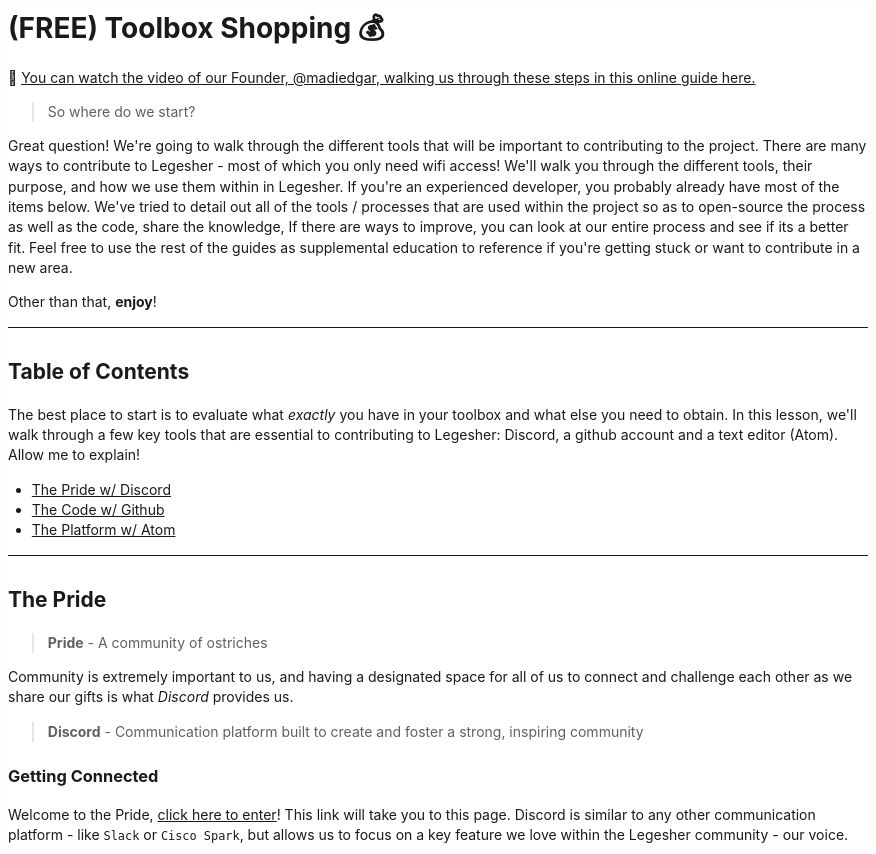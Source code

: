 # (FREE) Toolbox Shopping 💰

:movie_camera: [You can watch the video of our Founder, @madiedgar, walking us through these steps in this online guide here.](https://twitch.tv/withmadico)

>So where do we start?

Great question! We're going to walk through the different tools that will be important to contributing to the project. There are many ways to contribute to Legesher - most of which you only need wifi access! We'll walk you through the different tools, their purpose, and how we use them within in Legesher. If you're an experienced developer, you probably already have most of the items below. We've tried to detail out all of the tools / processes that are used within the project so as to open-source the process as well as the code, share the knowledge, If there are ways to improve, you can look at our entire process and see if its a better fit. Feel free to use the rest of the guides as supplemental education to reference if you're getting stuck or want to contribute in a new area.

Other than that, **enjoy**!

***

## Table of Contents

The best place to start is to evaluate what _exactly_ you have in your toolbox and what else you need to obtain. In this lesson, we'll walk through a few key tools that are essential to contributing to Legesher: Discord, a github account and a text editor (Atom). Allow me to explain!

- [The Pride w/ Discord](#the-pride)
- [The Code w/ Github](#the-code)
- [The Platform w/ Atom](#the-platform)
***


## The Pride

> **Pride** - A community of ostriches

Community is extremely important to us, and having a designated space for all of us to connect and challenge each other as we share our gifts is what _Discord_ provides us.

> **Discord** - Communication platform built to create and foster a strong, inspiring community

### Getting Connected

Welcome to the Pride, [click here to enter](https://discord.gg/yvsprVf)! This link will take you to this page. Discord is similar to any other communication platform - like `Slack` or `Cisco Spark`, but allows us to focus on a key feature we love within the Legesher community - our voice.
